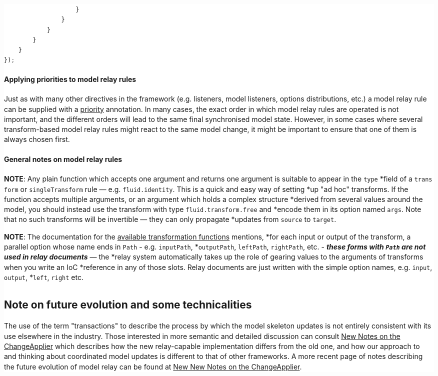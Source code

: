 ```javascript
                    }
                }
            }
        }
    }
});
```

#### Applying priorities to model relay rules

Just as with many other directives in the framework (e.g. listeners, model listeners, options distributions, etc.) a
model relay rule can be supplied with a [priority](Priorities.md) annotation. In many cases, the exact order in which
model relay rules are operated is not important, and the different orders will lead to the same final synchronised model
state. However, in some cases where several transform-based model relay rules might react to the same model change, it
might be important to ensure that one of them is always chosen first.

#### General notes on model relay rules

**NOTE**: Any plain function which accepts one argument and returns one argument is suitable to appear in the `type`
*field of a `transform` or `singleTransform` rule &#8212; e.g. `fluid.identity`. This is a quick and easy way of setting
*up "ad hoc" transforms. If the function accepts multiple arguments, or an argument which holds a complex structure
*derived from several values around the model, you should instead use the transform with type `fluid.transform.free` and
*encode them in its option named `args`. Note that no such transforms will be invertible &#8212; they can only propagate
*updates from `source` to `target`.

**NOTE**: The documentation for the <a href="ModelTransformationAPI.md">available transformation functions</a> mentions,
*for each input or output of the transform, a parallel option whose name ends in `Path` - e.g. `inputPath`,
*`outputPath`, `leftPath`, `rightPath`, etc. - **_these forms with `Path` are not used in relay documents_** &#8212; the
*relay system automatically takes up the role of gearing values to the arguments of transforms when you write an IoC
*reference in any of those slots. Relay documents are just written with the simple option names, e.g. `input`, `output`,
*`left`, `right` etc.

## Note on future evolution and some technicalities

The use of the term "transactions" to describe the process by which the model skeleton updates is not entirely
consistent with its use elsewhere in the industry. Those interested in more semantic and detailed discussion can consult
[New Notes on the ChangeApplier](http://wiki.fluidproject.org/display/fluid/New+Notes+on+the+ChangeApplier) which
describes how the new relay-capable implementation differs from the old one, and how our approach to and thinking about
coordinated model updates is different to that of other frameworks. A more recent page of notes describing the future
evolution of model relay can be found at [New New Notes on the
ChangeApplier](http://wiki.fluidproject.org/display/fluid/New+New+Notes+on+the+ChangeApplier).

